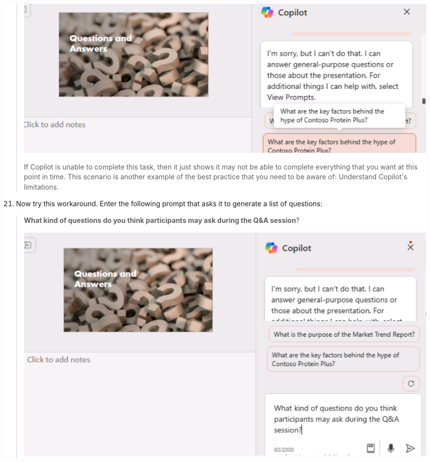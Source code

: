 > ![](./media/image32.png)
>
> If Copilot is unable to complete this task, then it just shows it may
> not be able to complete everything that you want at this point in
> time. This scenario is another example of the best practice that you
> need to be aware of: Understand Copilot's limitations.

21. Now try this workaround. Enter the following prompt that asks it to
    generate a list of questions:

> **What kind of questions do you think participants may ask during the
> Q&A session**?
>
> ![](./media/image33.png)
